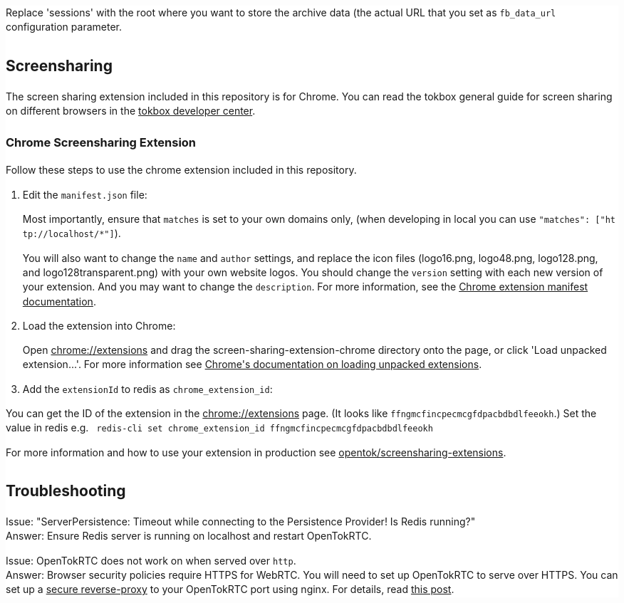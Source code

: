 Replace 'sessions' with the root where you want to store the archive data (the actual URL that you set as `fb_data_url` configuration parameter.


## Screensharing
The screen sharing extension included in this repository is for Chrome.
You can read the tokbox general guide for screen sharing on different browsers in the [tokbox developer center](https://tokbox.com/developer/guides/screen-sharing/js/).

### Chrome Screensharing Extension
Follow these steps to use the chrome extension included in this repository.
1. Edit the `manifest.json` file:

    Most importantly, ensure that `matches` is set to your own domains only, (when developing in local you can use ```"matches": ["http://localhost/*"]```).

    You will also want to change the `name` and `author` settings, and replace the icon files (logo16.png, logo48.png, logo128.png, and logo128transparent.png) with your own website logos. You should change the `version` setting with each new version of your extension. And you may want to change the `description`. For more information, see the [Chrome extension manifest documentation](https://developer.chrome.com/extensions/manifest).

2. Load the extension into Chrome:

    Open [chrome://extensions](chrome://extensions) and drag the screen-sharing-extension-chrome directory onto the page, or click 'Load unpacked extension...'. For more information see [Chrome's documentation on loading unpacked
    extensions](https://developer.chrome.com/extensions/getstarted#unpacked).

3. Add the `extensionId` to redis as `chrome_extension_id`:

 You can get the ID of the extension in the [chrome://extensions](chrome://extensions) page. (It looks like `ffngmcfincpecmcgfdpacbdbdlfeeokh`.)
 Set the value in redis e.g.
    ```
    redis-cli set chrome_extension_id ffngmcfincpecmcgfdpacbdbdlfeeokh```


For more information and how to use your extension in production see  [opentok/screensharing-extensions](https://github.com/opentok/screensharing-extensions/blob/master/chrome/ScreenSharing/README.md#customizing-the-extension-for-your-website).

## Troubleshooting

Issue: "ServerPersistence: Timeout while connecting to the Persistence Provider! Is Redis running?"<br>
Answer: Ensure Redis server is running on localhost and restart OpenTokRTC.

Issue: OpenTokRTC does not work on when served over `http`.<br>
Answer: Browser security policies require HTTPS for WebRTC. You will need to set up OpenTokRTC to serve over HTTPS. You can set up a [secure reverse-proxy](https://www.nginx.com/resources/admin-guide/nginx-https-upstreams/) to your OpenTokRTC port using nginx. For details, read [this post](https://tokbox.com/blog/the-impact-of-googles-new-chrome-security-policy-on-webrtc/).
